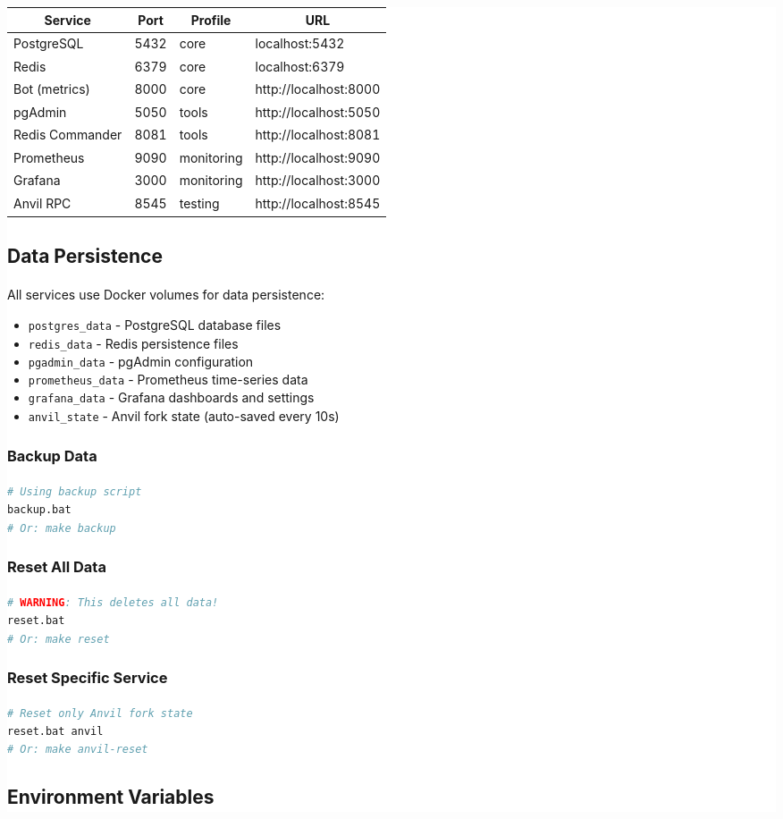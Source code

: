 | Service         | Port | Profile    | URL                   |
| --------------- | ---- | ---------- | --------------------- |
| PostgreSQL      | 5432 | core       | localhost:5432        |
| Redis           | 6379 | core       | localhost:6379        |
| Bot (metrics)   | 8000 | core       | http://localhost:8000 |
| pgAdmin         | 5050 | tools      | http://localhost:5050 |
| Redis Commander | 8081 | tools      | http://localhost:8081 |
| Prometheus      | 9090 | monitoring | http://localhost:9090 |
| Grafana         | 3000 | monitoring | http://localhost:3000 |
| Anvil RPC       | 8545 | testing    | http://localhost:8545 |

## Data Persistence

All services use Docker volumes for data persistence:

- `postgres_data` - PostgreSQL database files
- `redis_data` - Redis persistence files
- `pgadmin_data` - pgAdmin configuration
- `prometheus_data` - Prometheus time-series data
- `grafana_data` - Grafana dashboards and settings
- `anvil_state` - Anvil fork state (auto-saved every 10s)

### Backup Data

```bash
# Using backup script
backup.bat
# Or: make backup
```

### Reset All Data

```bash
# WARNING: This deletes all data!
reset.bat
# Or: make reset
```

### Reset Specific Service

```bash
# Reset only Anvil fork state
reset.bat anvil
# Or: make anvil-reset
```

## Environment Variables
